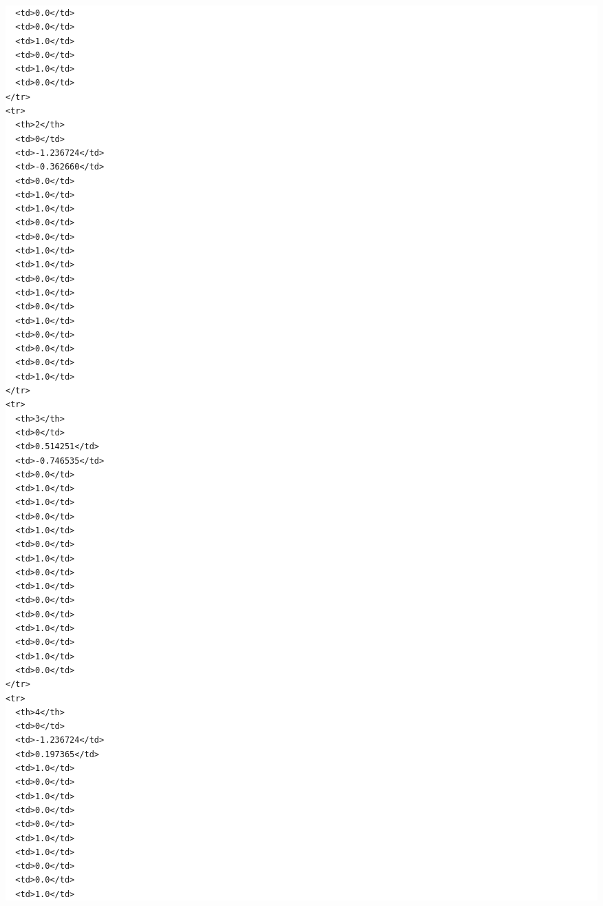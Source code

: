       <td>0.0</td>
      <td>0.0</td>
      <td>1.0</td>
      <td>0.0</td>
      <td>1.0</td>
      <td>0.0</td>
    </tr>
    <tr>
      <th>2</th>
      <td>0</td>
      <td>-1.236724</td>
      <td>-0.362660</td>
      <td>0.0</td>
      <td>1.0</td>
      <td>1.0</td>
      <td>0.0</td>
      <td>0.0</td>
      <td>1.0</td>
      <td>1.0</td>
      <td>0.0</td>
      <td>1.0</td>
      <td>0.0</td>
      <td>1.0</td>
      <td>0.0</td>
      <td>0.0</td>
      <td>0.0</td>
      <td>1.0</td>
    </tr>
    <tr>
      <th>3</th>
      <td>0</td>
      <td>0.514251</td>
      <td>-0.746535</td>
      <td>0.0</td>
      <td>1.0</td>
      <td>1.0</td>
      <td>0.0</td>
      <td>1.0</td>
      <td>0.0</td>
      <td>1.0</td>
      <td>0.0</td>
      <td>1.0</td>
      <td>0.0</td>
      <td>0.0</td>
      <td>1.0</td>
      <td>0.0</td>
      <td>1.0</td>
      <td>0.0</td>
    </tr>
    <tr>
      <th>4</th>
      <td>0</td>
      <td>-1.236724</td>
      <td>0.197365</td>
      <td>1.0</td>
      <td>0.0</td>
      <td>1.0</td>
      <td>0.0</td>
      <td>0.0</td>
      <td>1.0</td>
      <td>1.0</td>
      <td>0.0</td>
      <td>0.0</td>
      <td>1.0</td>